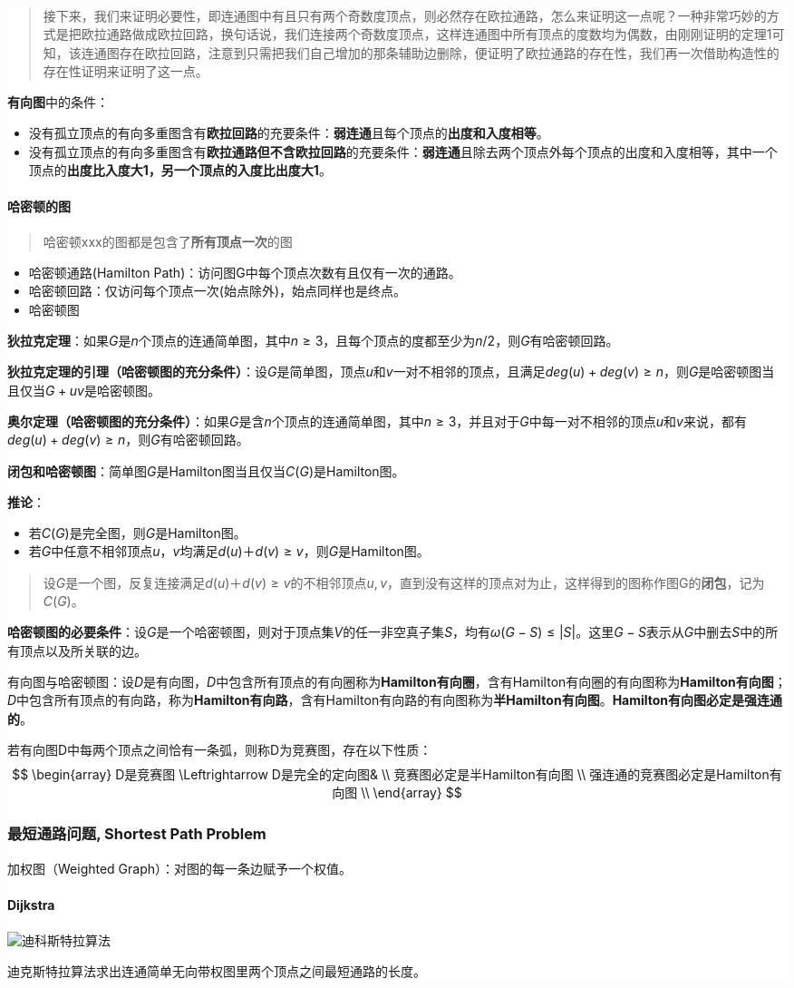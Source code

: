 > 接下来，我们来证明必要性，即连通图中有且只有两个奇数度顶点，则必然存在欧拉通路，怎么来证明这一点呢？一种非常巧妙的方式是把欧拉通路做成欧拉回路，换句话说，我们连接两个奇数度顶点，这样连通图中所有顶点的度数均为偶数，由刚刚证明的定理1可知，该连通图存在欧拉回路，注意到只需把我们自己增加的那条辅助边删除，便证明了欧拉通路的存在性，我们再一次借助构造性的存在性证明来证明了这一点。

**有向图**中的条件：

- 没有孤立顶点的有向多重图含有**欧拉回路**的充要条件：**弱连通**且每个顶点的**出度和入度相等**。
- 没有孤立顶点的有向多重图含有**欧拉通路但不含欧拉回路**的充要条件：**弱连通**且除去两个顶点外每个顶点的出度和入度相等，其中一个顶点的**出度比入度大1，另一个顶点的入度比出度大1**。

#### 哈密顿的图

> 哈密顿xxx的图都是包含了**所有顶点一次**的图

- 哈密顿通路(Hamilton Path)：访问图G中每个顶点次数有且仅有一次的通路。
- 哈密顿回路：仅访问每个顶点一次(始点除外)，始点同样也是终点。
- 哈密顿图

**狄拉克定理**：如果$G$是$n$个顶点的连通简单图，其中$n \geq 3$，且每个顶点的度都至少为$n/2$，则$G$有哈密顿回路。

**狄拉克定理的引理（哈密顿图的充分条件）**：设$G$是简单图，顶点$u$和$v$一对不相邻的顶点，且满足$deg(u)+deg(v) \geq n$，则$G$是哈密顿图当且仅当$G+uv$是哈密顿图。

**奥尔定理（哈密顿图的充分条件）**：如果$G$是含$n$个顶点的连通简单图，其中$n \geq 3$，并且对于$G$中每一对不相邻的顶点$u$和$v$来说，都有$deg(u)+deg(v) \geq n$，则$G$有哈密顿回路。

**闭包和哈密顿图**：简单图$G$是Hamilton图当且仅当$C(G)$是Hamilton图。

**推论**：

- 若$C(G)$是完全图，则$G$是Hamilton图。
- 若$G$中任意不相邻顶点$u，v$均满足$d(u)＋d(v) \geq v$，则$G$是Hamilton图。

> 设$G$是一个图，反复连接满足$d(u)＋d(v) \geq v$的不相邻顶点$u,v$，直到没有这样的顶点对为止，这样得到的图称作图G的**闭包**，记为$C(G)$。

**哈密顿图的必要条件**：设$G$是一个哈密顿图，则对于顶点集$V$的任一非空真子集$S$，均有$\omega{(G-S)} \leq |S|$。这里$G-S$表示从$G$中删去$S$中的所有顶点以及所关联的边。

有向图与哈密顿图：设$D$是有向图，$D$中包含所有顶点的有向圈称为**Hamilton有向圈**，含有Hamilton有向圈的有向图称为**Hamilton有向图**；$D$中包含所有顶点的有向路，称为**Hamilton有向路**，含有Hamilton有向路的有向图称为**半Hamilton有向图**。**Hamilton有向图必定是强连通的**。

若有向图D中每两个顶点之间恰有一条弧，则称D为竞赛图，存在以下性质：
$$
\begin{array}
D是竞赛图 \Leftrightarrow D是完全的定向图& \\
竞赛图必定是半Hamilton有向图	\\	
强连通的竞赛图必定是Hamilton有向图 \\
\end{array}
$$


### 最短通路问题, Shortest Path Problem

加权图（Weighted Graph）：对图的每一条边赋予一个权值。

#### Dijkstra

![迪科斯特拉算法](https://s2.loli.net/2023/02/16/DhFd1VmPCuXBzQt.png)

迪克斯特拉算法求出连通简单无向带权图里两个顶点之间最短通路的长度。
